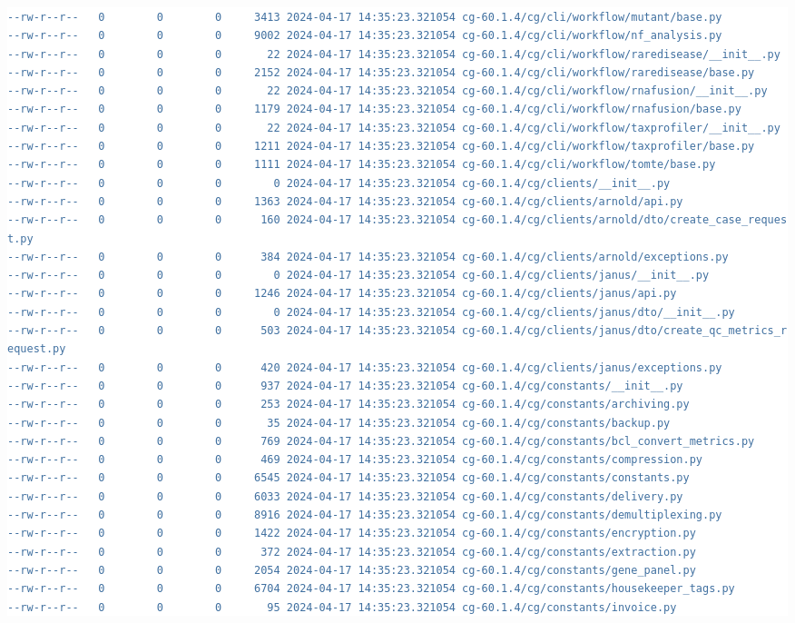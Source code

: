 ```diff
--rw-r--r--   0        0        0     3413 2024-04-17 14:35:23.321054 cg-60.1.4/cg/cli/workflow/mutant/base.py
--rw-r--r--   0        0        0     9002 2024-04-17 14:35:23.321054 cg-60.1.4/cg/cli/workflow/nf_analysis.py
--rw-r--r--   0        0        0       22 2024-04-17 14:35:23.321054 cg-60.1.4/cg/cli/workflow/raredisease/__init__.py
--rw-r--r--   0        0        0     2152 2024-04-17 14:35:23.321054 cg-60.1.4/cg/cli/workflow/raredisease/base.py
--rw-r--r--   0        0        0       22 2024-04-17 14:35:23.321054 cg-60.1.4/cg/cli/workflow/rnafusion/__init__.py
--rw-r--r--   0        0        0     1179 2024-04-17 14:35:23.321054 cg-60.1.4/cg/cli/workflow/rnafusion/base.py
--rw-r--r--   0        0        0       22 2024-04-17 14:35:23.321054 cg-60.1.4/cg/cli/workflow/taxprofiler/__init__.py
--rw-r--r--   0        0        0     1211 2024-04-17 14:35:23.321054 cg-60.1.4/cg/cli/workflow/taxprofiler/base.py
--rw-r--r--   0        0        0     1111 2024-04-17 14:35:23.321054 cg-60.1.4/cg/cli/workflow/tomte/base.py
--rw-r--r--   0        0        0        0 2024-04-17 14:35:23.321054 cg-60.1.4/cg/clients/__init__.py
--rw-r--r--   0        0        0     1363 2024-04-17 14:35:23.321054 cg-60.1.4/cg/clients/arnold/api.py
--rw-r--r--   0        0        0      160 2024-04-17 14:35:23.321054 cg-60.1.4/cg/clients/arnold/dto/create_case_request.py
--rw-r--r--   0        0        0      384 2024-04-17 14:35:23.321054 cg-60.1.4/cg/clients/arnold/exceptions.py
--rw-r--r--   0        0        0        0 2024-04-17 14:35:23.321054 cg-60.1.4/cg/clients/janus/__init__.py
--rw-r--r--   0        0        0     1246 2024-04-17 14:35:23.321054 cg-60.1.4/cg/clients/janus/api.py
--rw-r--r--   0        0        0        0 2024-04-17 14:35:23.321054 cg-60.1.4/cg/clients/janus/dto/__init__.py
--rw-r--r--   0        0        0      503 2024-04-17 14:35:23.321054 cg-60.1.4/cg/clients/janus/dto/create_qc_metrics_request.py
--rw-r--r--   0        0        0      420 2024-04-17 14:35:23.321054 cg-60.1.4/cg/clients/janus/exceptions.py
--rw-r--r--   0        0        0      937 2024-04-17 14:35:23.321054 cg-60.1.4/cg/constants/__init__.py
--rw-r--r--   0        0        0      253 2024-04-17 14:35:23.321054 cg-60.1.4/cg/constants/archiving.py
--rw-r--r--   0        0        0       35 2024-04-17 14:35:23.321054 cg-60.1.4/cg/constants/backup.py
--rw-r--r--   0        0        0      769 2024-04-17 14:35:23.321054 cg-60.1.4/cg/constants/bcl_convert_metrics.py
--rw-r--r--   0        0        0      469 2024-04-17 14:35:23.321054 cg-60.1.4/cg/constants/compression.py
--rw-r--r--   0        0        0     6545 2024-04-17 14:35:23.321054 cg-60.1.4/cg/constants/constants.py
--rw-r--r--   0        0        0     6033 2024-04-17 14:35:23.321054 cg-60.1.4/cg/constants/delivery.py
--rw-r--r--   0        0        0     8916 2024-04-17 14:35:23.321054 cg-60.1.4/cg/constants/demultiplexing.py
--rw-r--r--   0        0        0     1422 2024-04-17 14:35:23.321054 cg-60.1.4/cg/constants/encryption.py
--rw-r--r--   0        0        0      372 2024-04-17 14:35:23.321054 cg-60.1.4/cg/constants/extraction.py
--rw-r--r--   0        0        0     2054 2024-04-17 14:35:23.321054 cg-60.1.4/cg/constants/gene_panel.py
--rw-r--r--   0        0        0     6704 2024-04-17 14:35:23.321054 cg-60.1.4/cg/constants/housekeeper_tags.py
--rw-r--r--   0        0        0       95 2024-04-17 14:35:23.321054 cg-60.1.4/cg/constants/invoice.py
```